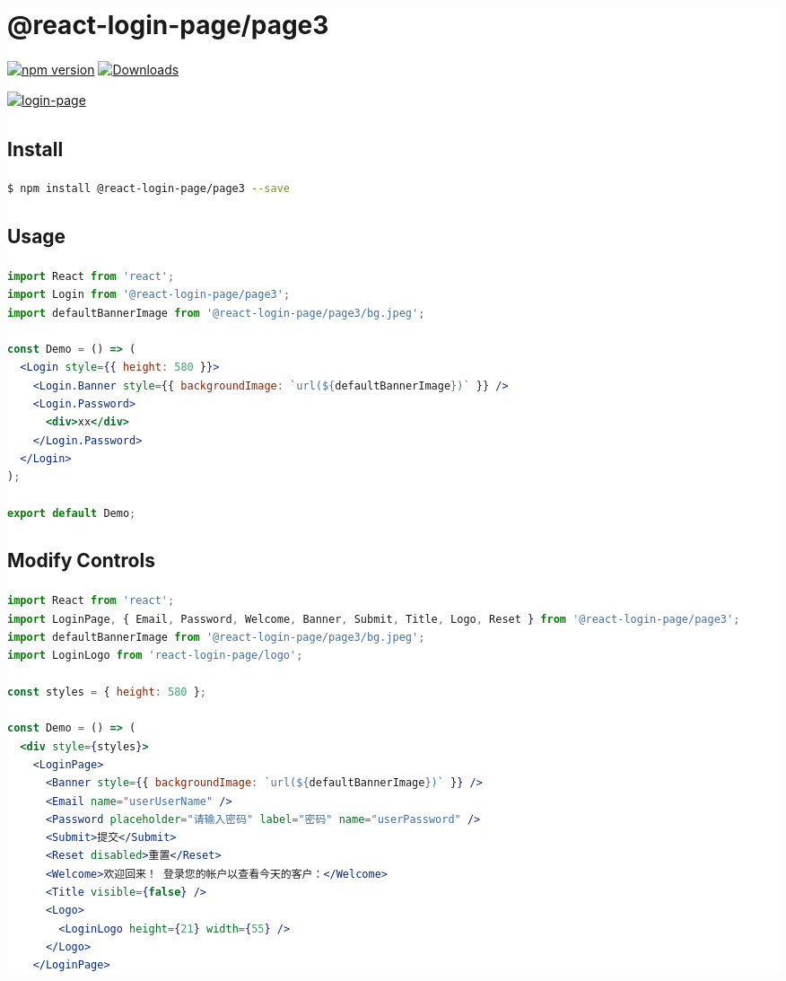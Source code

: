 # @react-login-page/page3

[![npm version](https://img.shields.io/npm/v/@react-login-page/page3.svg)](https://www.npmjs.com/package/@react-login-page/page3)
[![Downloads](https://img.shields.io/npm/dm/@react-login-page/page3.svg?style=flat)](https://www.npmjs.com/package/@react-login-page/page3)


<a href="https://uiwjs.github.io/react-login-page">
<img width="571" alt="login-page" src="https://user-images.githubusercontent.com/1680273/233929466-66229192-529a-4c86-b0dc-b3bae387c3ec.png">
</a>



## Install

```bash
$ npm install @react-login-page/page3 --save
```

## Usage

```jsx mdx:preview
import React from 'react';
import Login from '@react-login-page/page3';
import defaultBannerImage from '@react-login-page/page3/bg.jpeg';

const Demo = () => (
  <Login style={{ height: 580 }}>
    <Login.Banner style={{ backgroundImage: `url(${defaultBannerImage})` }} />
    <Login.Password>
      <div>xx</div>
    </Login.Password>
  </Login>
);

export default Demo;
```

## Modify Controls

```jsx mdx:preview
import React from 'react';
import LoginPage, { Email, Password, Welcome, Banner, Submit, Title, Logo, Reset } from '@react-login-page/page3';
import defaultBannerImage from '@react-login-page/page3/bg.jpeg';
import LoginLogo from 'react-login-page/logo';

const styles = { height: 580 };

const Demo = () => (
  <div style={styles}>
    <LoginPage>
      <Banner style={{ backgroundImage: `url(${defaultBannerImage})` }} />
      <Email name="userUserName" />
      <Password placeholder="请输入密码" label="密码" name="userPassword" />
      <Submit>提交</Submit>
      <Reset disabled>重置</Reset>
      <Welcome>欢迎回来！ 登录您的帐户以查看今天的客户：</Welcome>
      <Title visible={false} />
      <Logo>
        <LoginLogo height={21} width={55} />
      </Logo>
    </LoginPage>
```